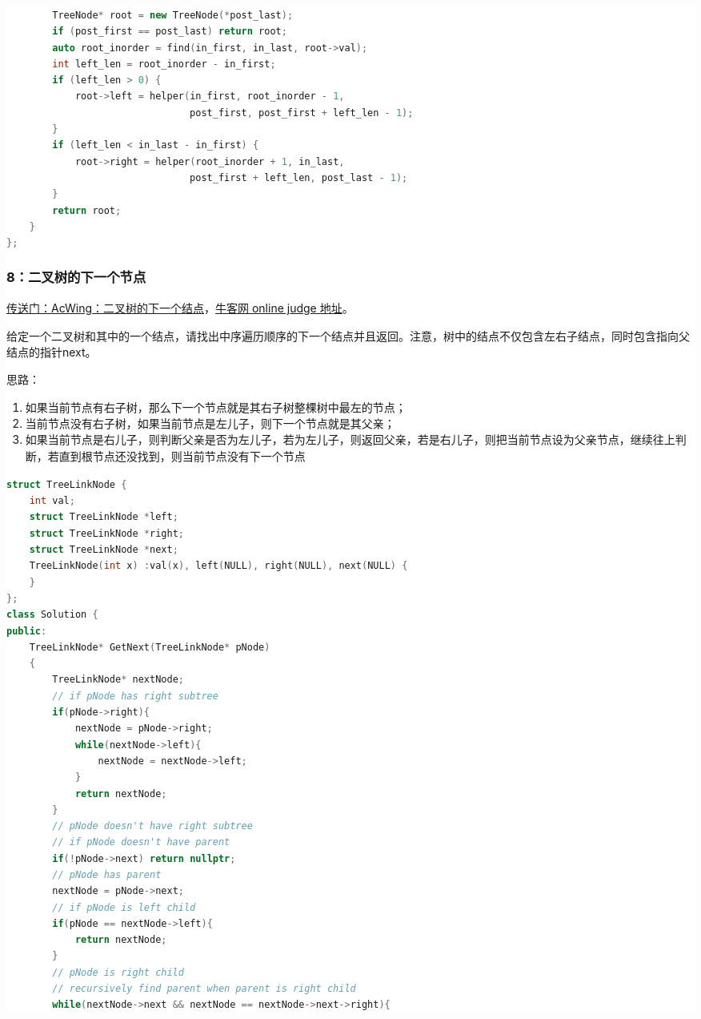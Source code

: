 ```c++
        TreeNode* root = new TreeNode(*post_last);
        if (post_first == post_last) return root;
        auto root_inorder = find(in_first, in_last, root->val);
        int left_len = root_inorder - in_first;
        if (left_len > 0) {
            root->left = helper(in_first, root_inorder - 1,
                                post_first, post_first + left_len - 1);
        }
        if (left_len < in_last - in_first) {
            root->right = helper(root_inorder + 1, in_last,
                                post_first + left_len, post_last - 1);
        }
        return root;
    }
};
```

### 8：二叉树的下一个节点

[传送门：AcWing：二叉树的下一个结点](https://www.acwing.com/problem/content/31/)，[牛客网 online judge 地址](https://www.nowcoder.com/practice/9023a0c988684a53960365b889ceaf5e?tpId=13&tqId=11210&tPage=3&rp=3&ru=/ta/coding-interviews&qru=/ta/coding-interviews/question-ranking)。

给定一个二叉树和其中的一个结点，请找出中序遍历顺序的下一个结点并且返回。注意，树中的结点不仅包含左右子结点，同时包含指向父结点的指针next。

思路：

1. 如果当前节点有右子树，那么下一个节点就是其右子树整棵树中最左的节点；
2. 当前节点没有右子树，如果当前节点是左儿子，则下一个节点就是其父亲；
3. 如果当前节点是右儿子，则判断父亲是否为左儿子，若为左儿子，则返回父亲，若是右儿子，则把当前节点设为父亲节点，继续往上判断，若直到根节点还没找到，则当前节点没有下一个节点

```c++
struct TreeLinkNode {
    int val;
    struct TreeLinkNode *left;
    struct TreeLinkNode *right;
    struct TreeLinkNode *next;
    TreeLinkNode(int x) :val(x), left(NULL), right(NULL), next(NULL) {
    }
};
class Solution {
public:
    TreeLinkNode* GetNext(TreeLinkNode* pNode)
    {
        TreeLinkNode* nextNode;
        // if pNode has right subtree
        if(pNode->right){
            nextNode = pNode->right;
            while(nextNode->left){
                nextNode = nextNode->left;
            }
            return nextNode;
        }
        // pNode doesn't have right subtree
        // if pNode doesn't have parent
        if(!pNode->next) return nullptr;
        // pNode has parent
        nextNode = pNode->next;
        // if pNode is left child
        if(pNode == nextNode->left){
            return nextNode;
        }
        // pNode is right child
        // recursively find parent when parent is right child
        while(nextNode->next && nextNode == nextNode->next->right){
```